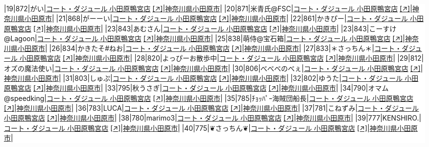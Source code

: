 |19|872|<span class="rank-name-dl">がい</span>|<a href="/darts/rank/shops/d8b122c54c71789b25d56fb0e5c39bac.html">コート・ダジュール 小田原鴨宮店</a> <a href="https://search.dartslive.com/jp/shop/d8b122c54c71789b25d56fb0e5c39bac">[↗]</a>|<a href="/darts/rank/神奈川県/小田原市">神奈川県小田原市</a>|
|20|871|<span class="rank-name-dl">米青氏@FSC</span>|<a href="/darts/rank/shops/d8b122c54c71789b25d56fb0e5c39bac.html">コート・ダジュール 小田原鴨宮店</a> <a href="https://search.dartslive.com/jp/shop/d8b122c54c71789b25d56fb0e5c39bac">[↗]</a>|<a href="/darts/rank/神奈川県/小田原市">神奈川県小田原市</a>|
|21|868|<span class="rank-name-dl">がーーい</span>|<a href="/darts/rank/shops/d8b122c54c71789b25d56fb0e5c39bac.html">コート・ダジュール 小田原鴨宮店</a> <a href="https://search.dartslive.com/jp/shop/d8b122c54c71789b25d56fb0e5c39bac">[↗]</a>|<a href="/darts/rank/神奈川県/小田原市">神奈川県小田原市</a>|
|22|861|<span class="rank-name-dl">かきぴー</span>|<a href="/darts/rank/shops/d8b122c54c71789b25d56fb0e5c39bac.html">コート・ダジュール 小田原鴨宮店</a> <a href="https://search.dartslive.com/jp/shop/d8b122c54c71789b25d56fb0e5c39bac">[↗]</a>|<a href="/darts/rank/神奈川県/小田原市">神奈川県小田原市</a>|
|23|843|<span class="rank-name-dl">あむさん</span>|<a href="/darts/rank/shops/d8b122c54c71789b25d56fb0e5c39bac.html">コート・ダジュール 小田原鴨宮店</a> <a href="https://search.dartslive.com/jp/shop/d8b122c54c71789b25d56fb0e5c39bac">[↗]</a>|<a href="/darts/rank/神奈川県/小田原市">神奈川県小田原市</a>|
|23|843|<span class="rank-name-dl">こーすけ@Lagoon</span>|<a href="/darts/rank/shops/d8b122c54c71789b25d56fb0e5c39bac.html">コート・ダジュール 小田原鴨宮店</a> <a href="https://search.dartslive.com/jp/shop/d8b122c54c71789b25d56fb0e5c39bac">[↗]</a>|<a href="/darts/rank/神奈川県/小田原市">神奈川県小田原市</a>|
|25|838|<span class="rank-name-dl">萌侍@宝石箱</span>|<a href="/darts/rank/shops/d8b122c54c71789b25d56fb0e5c39bac.html">コート・ダジュール 小田原鴨宮店</a> <a href="https://search.dartslive.com/jp/shop/d8b122c54c71789b25d56fb0e5c39bac">[↗]</a>|<a href="/darts/rank/神奈川県/小田原市">神奈川県小田原市</a>|
|26|834|<span class="rank-name-dl">かきたそ#ねお</span>|<a href="/darts/rank/shops/d8b122c54c71789b25d56fb0e5c39bac.html">コート・ダジュール 小田原鴨宮店</a> <a href="https://search.dartslive.com/jp/shop/d8b122c54c71789b25d56fb0e5c39bac">[↗]</a>|<a href="/darts/rank/神奈川県/小田原市">神奈川県小田原市</a>|
|27|833|<span class="rank-name-dl">＊さっちん＊</span>|<a href="/darts/rank/shops/d8b122c54c71789b25d56fb0e5c39bac.html">コート・ダジュール 小田原鴨宮店</a> <a href="https://search.dartslive.com/jp/shop/d8b122c54c71789b25d56fb0e5c39bac">[↗]</a>|<a href="/darts/rank/神奈川県/小田原市">神奈川県小田原市</a>|
|28|820|<span class="rank-name-dl">よっぴーお散歩中</span>|<a href="/darts/rank/shops/d8b122c54c71789b25d56fb0e5c39bac.html">コート・ダジュール 小田原鴨宮店</a> <a href="https://search.dartslive.com/jp/shop/d8b122c54c71789b25d56fb0e5c39bac">[↗]</a>|<a href="/darts/rank/神奈川県/小田原市">神奈川県小田原市</a>|
|29|812|<span class="rank-name-dl">オズの魔法使い</span>|<a href="/darts/rank/shops/d8b122c54c71789b25d56fb0e5c39bac.html">コート・ダジュール 小田原鴨宮店</a> <a href="https://search.dartslive.com/jp/shop/d8b122c54c71789b25d56fb0e5c39bac">[↗]</a>|<a href="/darts/rank/神奈川県/小田原市">神奈川県小田原市</a>|
|30|806|<span class="rank-name-dl">べべべのべぇ</span>|<a href="/darts/rank/shops/d8b122c54c71789b25d56fb0e5c39bac.html">コート・ダジュール 小田原鴨宮店</a> <a href="https://search.dartslive.com/jp/shop/d8b122c54c71789b25d56fb0e5c39bac">[↗]</a>|<a href="/darts/rank/神奈川県/小田原市">神奈川県小田原市</a>|
|31|803|<span class="rank-name-dl">しゅぷ</span>|<a href="/darts/rank/shops/d8b122c54c71789b25d56fb0e5c39bac.html">コート・ダジュール 小田原鴨宮店</a> <a href="https://search.dartslive.com/jp/shop/d8b122c54c71789b25d56fb0e5c39bac">[↗]</a>|<a href="/darts/rank/神奈川県/小田原市">神奈川県小田原市</a>|
|32|802|<span class="rank-name-dl">ゆうた</span>|<a href="/darts/rank/shops/d8b122c54c71789b25d56fb0e5c39bac.html">コート・ダジュール 小田原鴨宮店</a> <a href="https://search.dartslive.com/jp/shop/d8b122c54c71789b25d56fb0e5c39bac">[↗]</a>|<a href="/darts/rank/神奈川県/小田原市">神奈川県小田原市</a>|
|33|795|<span class="rank-name-dl">秋うさぎ</span>|<a href="/darts/rank/shops/d8b122c54c71789b25d56fb0e5c39bac.html">コート・ダジュール 小田原鴨宮店</a> <a href="https://search.dartslive.com/jp/shop/d8b122c54c71789b25d56fb0e5c39bac">[↗]</a>|<a href="/darts/rank/神奈川県/小田原市">神奈川県小田原市</a>|
|34|790|<span class="rank-name-dl">オマム@speedking</span>|<a href="/darts/rank/shops/d8b122c54c71789b25d56fb0e5c39bac.html">コート・ダジュール 小田原鴨宮店</a> <a href="https://search.dartslive.com/jp/shop/d8b122c54c71789b25d56fb0e5c39bac">[↗]</a>|<a href="/darts/rank/神奈川県/小田原市">神奈川県小田原市</a>|
|35|785|<span class="rank-name-dl">ﾁｮｯﾊﾟｰ海賊団船長</span>|<a href="/darts/rank/shops/d8b122c54c71789b25d56fb0e5c39bac.html">コート・ダジュール 小田原鴨宮店</a> <a href="https://search.dartslive.com/jp/shop/d8b122c54c71789b25d56fb0e5c39bac">[↗]</a>|<a href="/darts/rank/神奈川県/小田原市">神奈川県小田原市</a>|
|36|783|<span class="rank-name-dl">LUCA</span>|<a href="/darts/rank/shops/d8b122c54c71789b25d56fb0e5c39bac.html">コート・ダジュール 小田原鴨宮店</a> <a href="https://search.dartslive.com/jp/shop/d8b122c54c71789b25d56fb0e5c39bac">[↗]</a>|<a href="/darts/rank/神奈川県/小田原市">神奈川県小田原市</a>|
|37|781|<span class="rank-name-dl">こねずみ</span>|<a href="/darts/rank/shops/d8b122c54c71789b25d56fb0e5c39bac.html">コート・ダジュール 小田原鴨宮店</a> <a href="https://search.dartslive.com/jp/shop/d8b122c54c71789b25d56fb0e5c39bac">[↗]</a>|<a href="/darts/rank/神奈川県/小田原市">神奈川県小田原市</a>|
|38|780|<span class="rank-name-dl">marimo3</span>|<a href="/darts/rank/shops/d8b122c54c71789b25d56fb0e5c39bac.html">コート・ダジュール 小田原鴨宮店</a> <a href="https://search.dartslive.com/jp/shop/d8b122c54c71789b25d56fb0e5c39bac">[↗]</a>|<a href="/darts/rank/神奈川県/小田原市">神奈川県小田原市</a>|
|39|777|<span class="rank-name-dl">KENSHIRO.</span>|<a href="/darts/rank/shops/d8b122c54c71789b25d56fb0e5c39bac.html">コート・ダジュール 小田原鴨宮店</a> <a href="https://search.dartslive.com/jp/shop/d8b122c54c71789b25d56fb0e5c39bac">[↗]</a>|<a href="/darts/rank/神奈川県/小田原市">神奈川県小田原市</a>|
|40|775|<span class="rank-name-dl">❦さっちん❦</span>|<a href="/darts/rank/shops/d8b122c54c71789b25d56fb0e5c39bac.html">コート・ダジュール 小田原鴨宮店</a> <a href="https://search.dartslive.com/jp/shop/d8b122c54c71789b25d56fb0e5c39bac">[↗]</a>|<a href="/darts/rank/神奈川県/小田原市">神奈川県小田原市</a>|